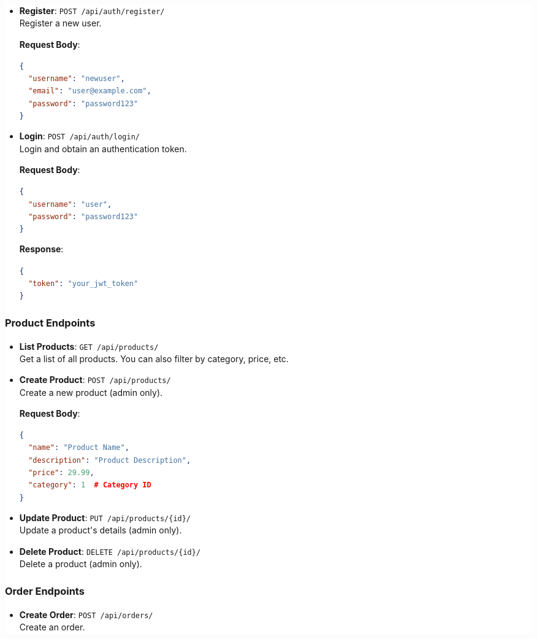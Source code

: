 - **Register**: `POST /api/auth/register/`  
  Register a new user.

  **Request Body**:
  ```json
  {
    "username": "newuser",
    "email": "user@example.com",
    "password": "password123"
  }
  ```

- **Login**: `POST /api/auth/login/`  
  Login and obtain an authentication token.

  **Request Body**:
  ```json
  {
    "username": "user",
    "password": "password123"
  }
  ```

  **Response**:
  ```json
  {
    "token": "your_jwt_token"
  }
  ```

### Product Endpoints

- **List Products**: `GET /api/products/`  
  Get a list of all products. You can also filter by category, price, etc.

- **Create Product**: `POST /api/products/`  
  Create a new product (admin only).

  **Request Body**:
  ```json
  {
    "name": "Product Name",
    "description": "Product Description",
    "price": 29.99,
    "category": 1  # Category ID
  }
  ```

- **Update Product**: `PUT /api/products/{id}/`  
  Update a product's details (admin only).

- **Delete Product**: `DELETE /api/products/{id}/`  
  Delete a product (admin only).

### Order Endpoints

- **Create Order**: `POST /api/orders/`  
  Create an order.
